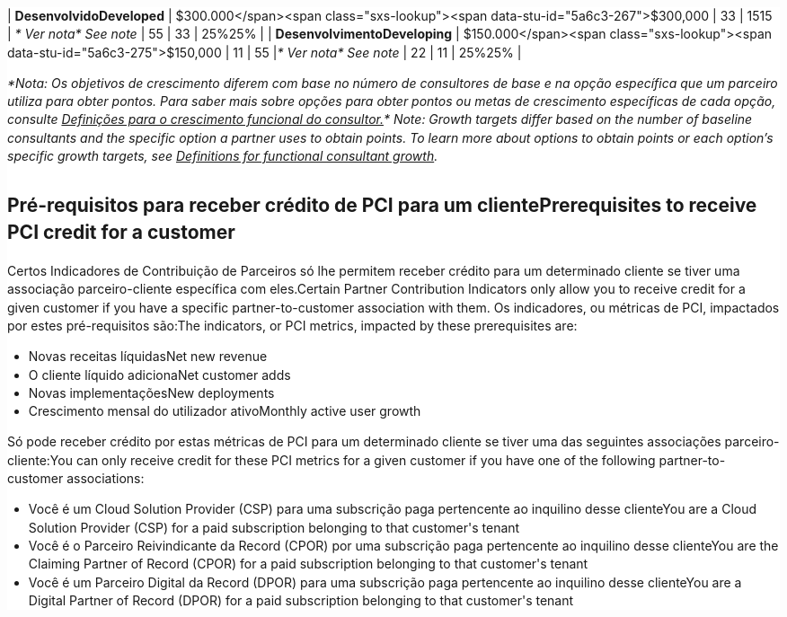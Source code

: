 | <span data-ttu-id="5a6c3-266">**Desenvolvido**</span><span class="sxs-lookup"><span data-stu-id="5a6c3-266">**Developed**</span></span> | <span data-ttu-id="5a6c3-267">$300.000</span><span class="sxs-lookup"><span data-stu-id="5a6c3-267">$300,000</span></span> | <span data-ttu-id="5a6c3-268">3</span><span class="sxs-lookup"><span data-stu-id="5a6c3-268">3</span></span> | <span data-ttu-id="5a6c3-269">15</span><span class="sxs-lookup"><span data-stu-id="5a6c3-269">15</span></span> | <span data-ttu-id="5a6c3-270">*\* Ver nota*</span><span class="sxs-lookup"><span data-stu-id="5a6c3-270">*\* See note*</span></span> | <span data-ttu-id="5a6c3-271">5</span><span class="sxs-lookup"><span data-stu-id="5a6c3-271">5</span></span>  | <span data-ttu-id="5a6c3-272">3</span><span class="sxs-lookup"><span data-stu-id="5a6c3-272">3</span></span> | <span data-ttu-id="5a6c3-273">25%</span><span class="sxs-lookup"><span data-stu-id="5a6c3-273">25%</span></span> |
| <span data-ttu-id="5a6c3-274">**Desenvolvimento**</span><span class="sxs-lookup"><span data-stu-id="5a6c3-274">**Developing**</span></span> | <span data-ttu-id="5a6c3-275">$150.000</span><span class="sxs-lookup"><span data-stu-id="5a6c3-275">$150,000</span></span> | <span data-ttu-id="5a6c3-276">1</span><span class="sxs-lookup"><span data-stu-id="5a6c3-276">1</span></span> | <span data-ttu-id="5a6c3-277">5</span><span class="sxs-lookup"><span data-stu-id="5a6c3-277">5</span></span> |<span data-ttu-id="5a6c3-278">*\* Ver nota*</span><span class="sxs-lookup"><span data-stu-id="5a6c3-278">*\* See note*</span></span> | <span data-ttu-id="5a6c3-279">2</span><span class="sxs-lookup"><span data-stu-id="5a6c3-279">2</span></span> | <span data-ttu-id="5a6c3-280">1</span><span class="sxs-lookup"><span data-stu-id="5a6c3-280">1</span></span> | <span data-ttu-id="5a6c3-281">25%</span><span class="sxs-lookup"><span data-stu-id="5a6c3-281">25%</span></span> |

<span data-ttu-id="5a6c3-282">*\*Nota: Os objetivos de crescimento diferem com base no número de consultores de base e na opção específica que um parceiro utiliza para obter pontos. Para saber mais sobre opções para obter pontos ou metas de crescimento específicas de cada opção, consulte [Definições para o crescimento funcional do consultor.](partner-contribution-indicators.md#definitions-for-pci-metric-4---functional-consultant-growth)*</span><span class="sxs-lookup"><span data-stu-id="5a6c3-282">*\* Note: Growth targets differ based on the number of baseline consultants and the specific option a partner uses to obtain points. To learn more about options to obtain points or each option’s specific growth targets, see [Definitions for functional consultant growth](partner-contribution-indicators.md#definitions-for-pci-metric-4---functional-consultant-growth).*</span></span>

## <a name="prerequisites-to-receive-pci-credit-for-a-customer"></a><span data-ttu-id="5a6c3-283">Pré-requisitos para receber crédito de PCI para um cliente</span><span class="sxs-lookup"><span data-stu-id="5a6c3-283">Prerequisites to receive PCI credit for a customer</span></span>

<span data-ttu-id="5a6c3-284">Certos Indicadores de Contribuição de Parceiros só lhe permitem receber crédito para um determinado cliente se tiver uma associação parceiro-cliente específica com eles.</span><span class="sxs-lookup"><span data-stu-id="5a6c3-284">Certain Partner Contribution Indicators only allow you to receive credit for a given customer if you have a specific partner-to-customer association with them.</span></span> <span data-ttu-id="5a6c3-285">Os indicadores, ou métricas de PCI, impactados por estes pré-requisitos são:</span><span class="sxs-lookup"><span data-stu-id="5a6c3-285">The indicators, or PCI metrics, impacted by these prerequisites are:</span></span>

- <span data-ttu-id="5a6c3-286">Novas receitas líquidas</span><span class="sxs-lookup"><span data-stu-id="5a6c3-286">Net new revenue</span></span>
- <span data-ttu-id="5a6c3-287">O cliente líquido adiciona</span><span class="sxs-lookup"><span data-stu-id="5a6c3-287">Net customer adds</span></span>
- <span data-ttu-id="5a6c3-288">Novas implementações</span><span class="sxs-lookup"><span data-stu-id="5a6c3-288">New deployments</span></span>
- <span data-ttu-id="5a6c3-289">Crescimento mensal do utilizador ativo</span><span class="sxs-lookup"><span data-stu-id="5a6c3-289">Monthly active user growth</span></span>

<span data-ttu-id="5a6c3-290">Só pode receber crédito por estas métricas de PCI para um determinado cliente se tiver uma das seguintes associações parceiro-cliente:</span><span class="sxs-lookup"><span data-stu-id="5a6c3-290">You can only receive credit for these PCI metrics for a given customer if you have one of the following partner-to-customer associations:</span></span>
- <span data-ttu-id="5a6c3-291">Você é um Cloud Solution Provider (CSP) para uma subscrição paga pertencente ao inquilino desse cliente</span><span class="sxs-lookup"><span data-stu-id="5a6c3-291">You are a Cloud Solution Provider (CSP) for a paid subscription belonging to that customer's tenant</span></span>
- <span data-ttu-id="5a6c3-292">Você é o Parceiro Reivindicante da Record (CPOR) por uma subscrição paga pertencente ao inquilino desse cliente</span><span class="sxs-lookup"><span data-stu-id="5a6c3-292">You are the Claiming Partner of Record (CPOR) for a paid subscription belonging to that customer's tenant</span></span>
- <span data-ttu-id="5a6c3-293">Você é um Parceiro Digital da Record (DPOR) para uma subscrição paga pertencente ao inquilino desse cliente</span><span class="sxs-lookup"><span data-stu-id="5a6c3-293">You are a Digital Partner of Record (DPOR) for a paid subscription belonging to that customer's tenant</span></span>
